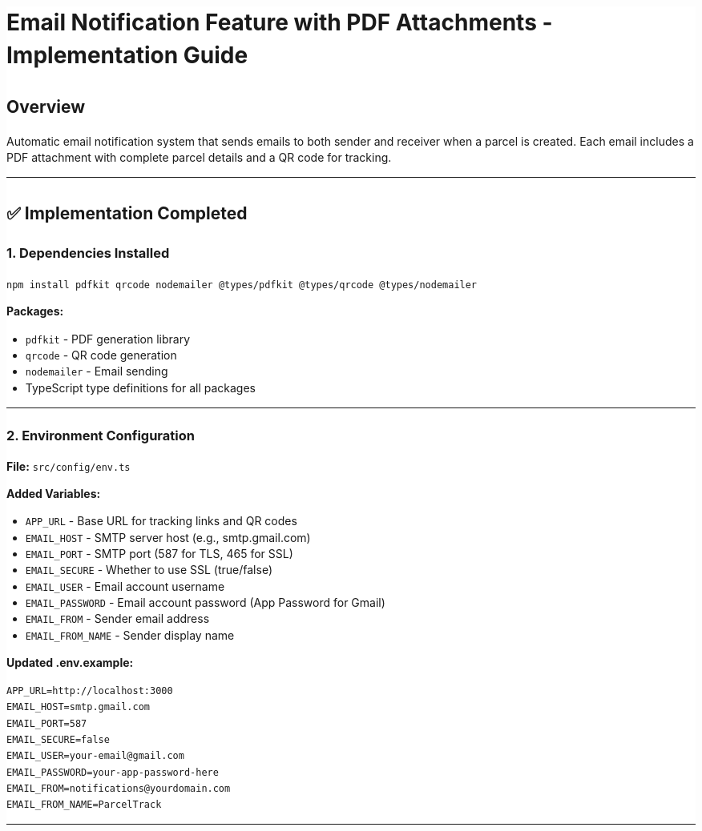 # Email Notification Feature with PDF Attachments - Implementation Guide

## Overview

Automatic email notification system that sends emails to both sender and receiver when a parcel is created. Each email includes a PDF attachment with complete parcel details and a QR code for tracking.

---

## ✅ Implementation Completed

### 1. **Dependencies Installed**

```bash
npm install pdfkit qrcode nodemailer @types/pdfkit @types/qrcode @types/nodemailer
```

**Packages:**

- `pdfkit` - PDF generation library
- `qrcode` - QR code generation
- `nodemailer` - Email sending
- TypeScript type definitions for all packages

---

### 2. **Environment Configuration**

**File:** `src/config/env.ts`

**Added Variables:**

- `APP_URL` - Base URL for tracking links and QR codes
- `EMAIL_HOST` - SMTP server host (e.g., smtp.gmail.com)
- `EMAIL_PORT` - SMTP port (587 for TLS, 465 for SSL)
- `EMAIL_SECURE` - Whether to use SSL (true/false)
- `EMAIL_USER` - Email account username
- `EMAIL_PASSWORD` - Email account password (App Password for Gmail)
- `EMAIL_FROM` - Sender email address
- `EMAIL_FROM_NAME` - Sender display name

**Updated .env.example:**

```env
APP_URL=http://localhost:3000
EMAIL_HOST=smtp.gmail.com
EMAIL_PORT=587
EMAIL_SECURE=false
EMAIL_USER=your-email@gmail.com
EMAIL_PASSWORD=your-app-password-here
EMAIL_FROM=notifications@yourdomain.com
EMAIL_FROM_NAME=ParcelTrack
```

---